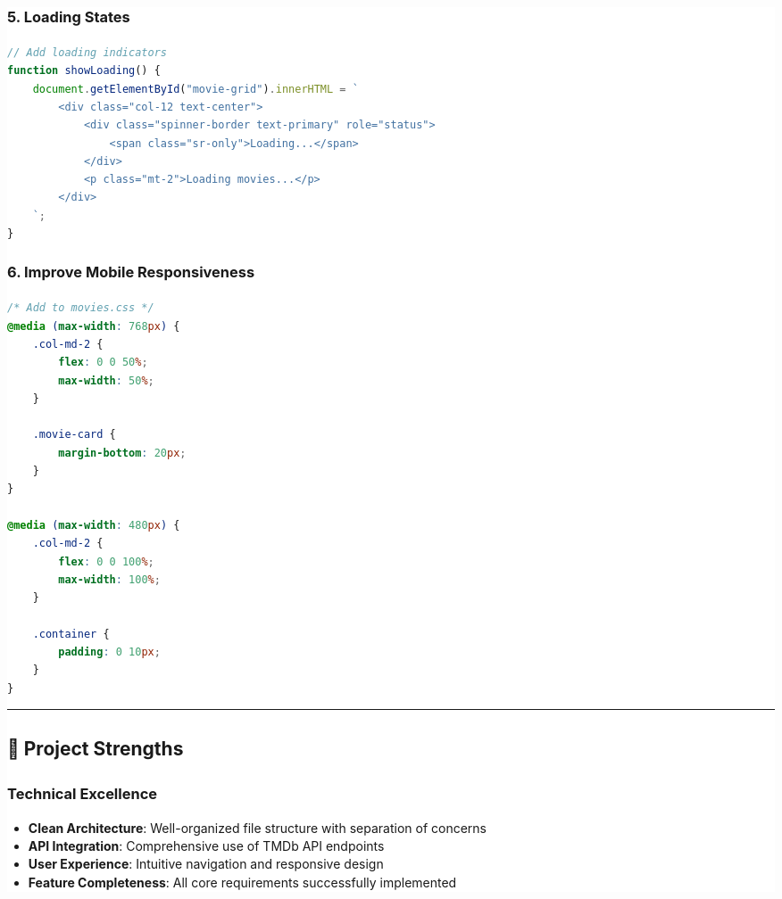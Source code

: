 ### 5. Loading States
```javascript
// Add loading indicators
function showLoading() {
    document.getElementById("movie-grid").innerHTML = `
        <div class="col-12 text-center">
            <div class="spinner-border text-primary" role="status">
                <span class="sr-only">Loading...</span>
            </div>
            <p class="mt-2">Loading movies...</p>
        </div>
    `;
}
```

### 6. Improve Mobile Responsiveness
```css
/* Add to movies.css */
@media (max-width: 768px) {
    .col-md-2 {
        flex: 0 0 50%;
        max-width: 50%;
    }
    
    .movie-card {
        margin-bottom: 20px;
    }
}

@media (max-width: 480px) {
    .col-md-2 {
        flex: 0 0 100%;
        max-width: 100%;
    }
    
    .container {
        padding: 0 10px;
    }
}
```

---

## 🎯 **Project Strengths**

### Technical Excellence
- **Clean Architecture**: Well-organized file structure with separation of concerns
- **API Integration**: Comprehensive use of TMDb API endpoints
- **User Experience**: Intuitive navigation and responsive design
- **Feature Completeness**: All core requirements successfully implemented

